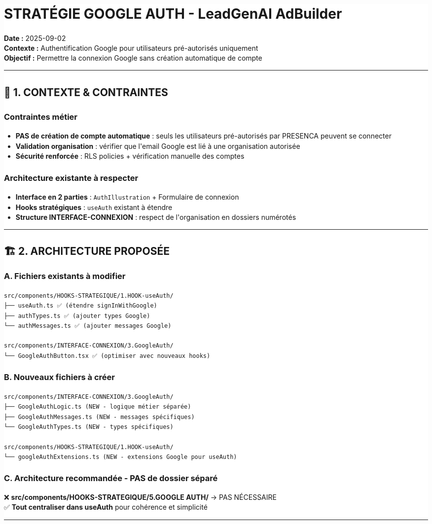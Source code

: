 # STRATÉGIE GOOGLE AUTH - LeadGenAI AdBuilder
**Date :** 2025-09-02  
**Contexte :** Authentification Google pour utilisateurs pré-autorisés uniquement  
**Objectif :** Permettre la connexion Google sans création automatique de compte

---

## 🎯 1. CONTEXTE & CONTRAINTES

### **Contraintes métier**
- **PAS de création de compte automatique** : seuls les utilisateurs pré-autorisés par PRESENCA peuvent se connecter
- **Validation organisation** : vérifier que l'email Google est lié à une organisation autorisée
- **Sécurité renforcée** : RLS policies + vérification manuelle des comptes

### **Architecture existante à respecter**
- **Interface en 2 parties** : `AuthIllustration` + Formulaire de connexion
- **Hooks stratégiques** : `useAuth` existant à étendre
- **Structure INTERFACE-CONNEXION** : respect de l'organisation en dossiers numérotés

---

## 🏗️ 2. ARCHITECTURE PROPOSÉE

### **A. Fichiers existants à modifier**

```
src/components/HOOKS-STRATEGIQUE/1.HOOK-useAuth/
├── useAuth.ts ✅ (étendre signInWithGoogle)
├── authTypes.ts ✅ (ajouter types Google)
└── authMessages.ts ✅ (ajouter messages Google)

src/components/INTERFACE-CONNEXION/3.GoogleAuth/
└── GoogleAuthButton.tsx ✅ (optimiser avec nouveaux hooks)
```

### **B. Nouveaux fichiers à créer**

```
src/components/INTERFACE-CONNEXION/3.GoogleAuth/
├── GoogleAuthLogic.ts (NEW - logique métier séparée)
├── GoogleAuthMessages.ts (NEW - messages spécifiques)
└── GoogleAuthTypes.ts (NEW - types spécifiques)

src/components/HOOKS-STRATEGIQUE/1.HOOK-useAuth/
└── googleAuthExtensions.ts (NEW - extensions Google pour useAuth)
```

### **C. Architecture recommandée - PAS de dossier séparé**
❌ **src/components/HOOKS-STRATEGIQUE/5.GOOGLE AUTH/** → PAS NÉCESSAIRE  
✅ **Tout centraliser dans useAuth** pour cohérence et simplicité

---